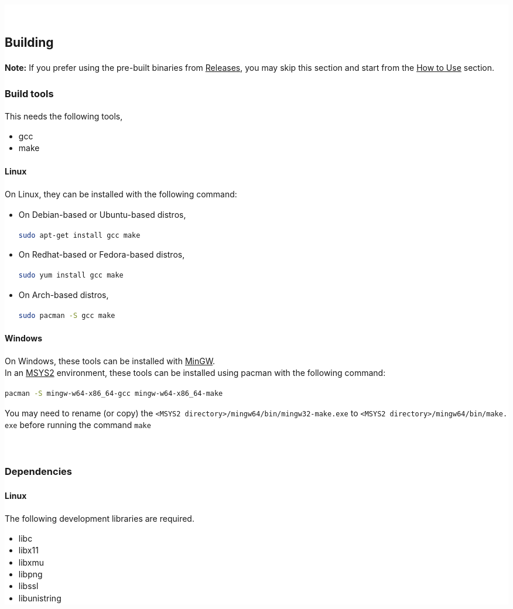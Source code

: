 <br>

## Building

**Note:** If you prefer using the pre-built binaries from [Releases](https://github.com/thevindu-w/clip_share_server/releases), you may skip this section and start from the [How to Use](#how-to-use) section.

### Build tools

  This needs the following tools,

* gcc
* make

#### Linux

  On Linux, they can be installed with the following command:

* On Debian-based or Ubuntu-based distros,
  ```bash
  sudo apt-get install gcc make
  ```

* On Redhat-based or Fedora-based distros,
  ```bash
  sudo yum install gcc make
  ```

* On Arch-based distros,
  ```bash
  sudo pacman -S gcc make
  ```

#### Windows

  On Windows, these tools can be installed with [MinGW](https://www.mingw-w64.org/).<br>
  In an [MSYS2](https://www.msys2.org/) environment, these tools can be installed using pacman with the following command:
  ```bash
  pacman -S mingw-w64-x86_64-gcc mingw-w64-x86_64-make
  ```
  You may need to rename (or copy) the `<MSYS2 directory>/mingw64/bin/mingw32-make.exe` to `<MSYS2 directory>/mingw64/bin/make.exe` before running the command `make`

<br>

### Dependencies

#### Linux

  The following development libraries are required.

* libc
* libx11
* libxmu
* libpng
* libssl
* libunistring
